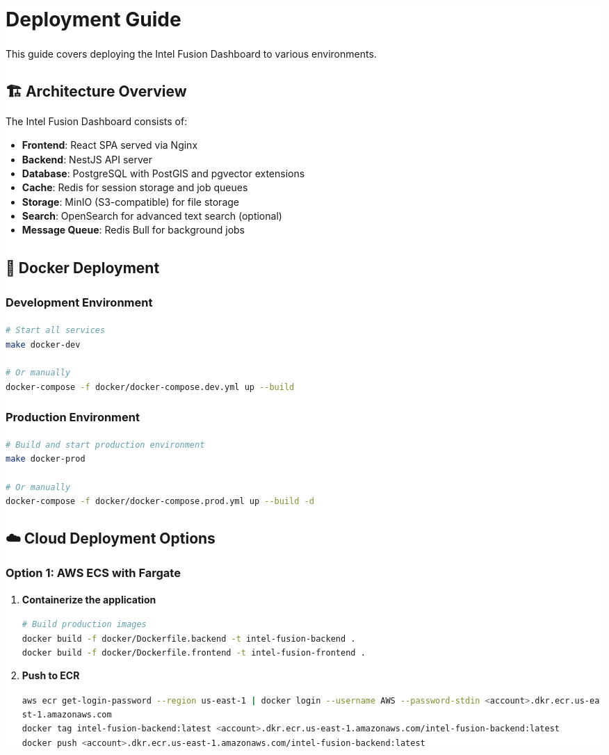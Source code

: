 # Deployment Guide

This guide covers deploying the Intel Fusion Dashboard to various environments.

## 🏗️ Architecture Overview

The Intel Fusion Dashboard consists of:

- **Frontend**: React SPA served via Nginx
- **Backend**: NestJS API server  
- **Database**: PostgreSQL with PostGIS and pgvector extensions
- **Cache**: Redis for session storage and job queues
- **Storage**: MinIO (S3-compatible) for file storage
- **Search**: OpenSearch for advanced text search (optional)
- **Message Queue**: Redis Bull for background jobs

## 🐳 Docker Deployment

### Development Environment

```bash
# Start all services
make docker-dev

# Or manually
docker-compose -f docker/docker-compose.dev.yml up --build
```

### Production Environment

```bash
# Build and start production environment
make docker-prod

# Or manually  
docker-compose -f docker/docker-compose.prod.yml up --build -d
```

## ☁️ Cloud Deployment Options

### Option 1: AWS ECS with Fargate

1. **Containerize the application**
   ```bash
   # Build production images
   docker build -f docker/Dockerfile.backend -t intel-fusion-backend .
   docker build -f docker/Dockerfile.frontend -t intel-fusion-frontend .
   ```

2. **Push to ECR**
   ```bash
   aws ecr get-login-password --region us-east-1 | docker login --username AWS --password-stdin <account>.dkr.ecr.us-east-1.amazonaws.com
   docker tag intel-fusion-backend:latest <account>.dkr.ecr.us-east-1.amazonaws.com/intel-fusion-backend:latest
   docker push <account>.dkr.ecr.us-east-1.amazonaws.com/intel-fusion-backend:latest
   ```
